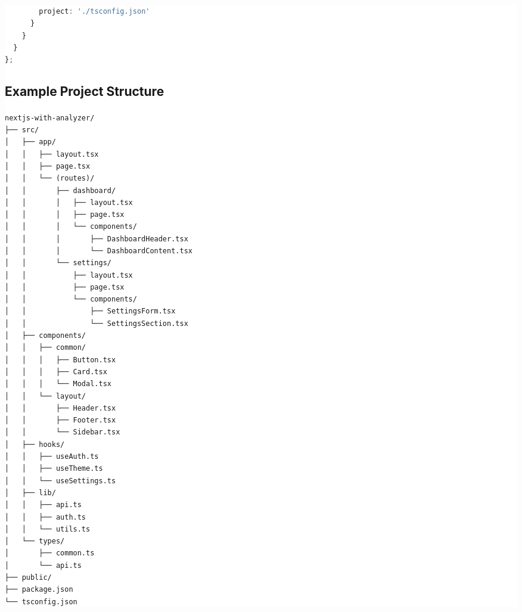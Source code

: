 ```javascript
        project: './tsconfig.json'
      }
    }
  }
};
```

## Example Project Structure

```
nextjs-with-analyzer/
├── src/
│   ├── app/
│   │   ├── layout.tsx
│   │   ├── page.tsx
│   │   └── (routes)/
│   │       ├── dashboard/
│   │       │   ├── layout.tsx
│   │       │   ├── page.tsx
│   │       │   └── components/
│   │       │       ├── DashboardHeader.tsx
│   │       │       └── DashboardContent.tsx
│   │       └── settings/
│   │           ├── layout.tsx
│   │           ├── page.tsx
│   │           └── components/
│   │               ├── SettingsForm.tsx
│   │               └── SettingsSection.tsx
│   ├── components/
│   │   ├── common/
│   │   │   ├── Button.tsx
│   │   │   ├── Card.tsx
│   │   │   └── Modal.tsx
│   │   └── layout/
│   │       ├── Header.tsx
│   │       ├── Footer.tsx
│   │       └── Sidebar.tsx
│   ├── hooks/
│   │   ├── useAuth.ts
│   │   ├── useTheme.ts
│   │   └── useSettings.ts
│   ├── lib/
│   │   ├── api.ts
│   │   ├── auth.ts
│   │   └── utils.ts
│   └── types/
│       ├── common.ts
│       └── api.ts
├── public/
├── package.json
└── tsconfig.json
```
